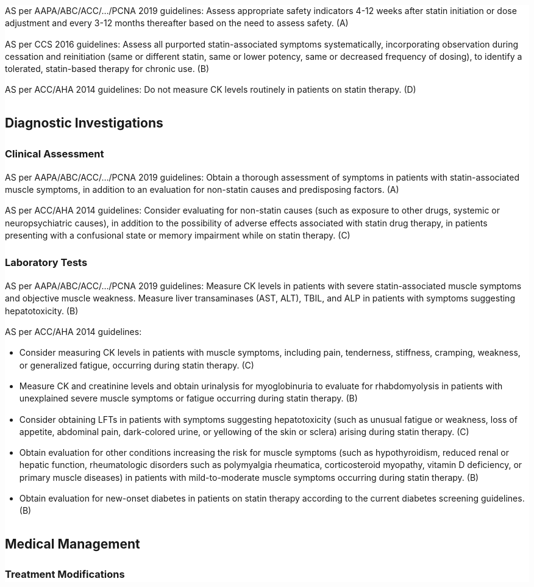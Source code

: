 AS per AAPA/ABC/ACC/…/PCNA 2019 guidelines: Assess appropriate safety indicators 4-12 weeks after statin initiation or dose adjustment and every 3-12 months thereafter based on the need to assess safety. (A)

AS per CCS 2016 guidelines: Assess all purported statin-associated symptoms systematically, incorporating observation during cessation and reinitiation (same or different statin, same or lower potency, same or decreased frequency of dosing), to identify a tolerated, statin-based therapy for chronic use.  (B)

AS per ACC/AHA 2014 guidelines: Do not measure CK levels routinely in patients on statin therapy. (D)

## Diagnostic Investigations

### Clinical Assessment

AS per AAPA/ABC/ACC/…/PCNA 2019 guidelines: Obtain a thorough assessment of symptoms in patients with statin-associated muscle symptoms, in addition to an evaluation for non-statin causes and predisposing factors. (A)

AS per ACC/AHA 2014 guidelines: Consider evaluating for non-statin causes (such as exposure to other drugs, systemic or neuropsychiatric causes), in addition to the possibility of adverse effects associated with statin drug therapy, in patients presenting with a confusional state or memory impairment while on statin therapy. (C)

### Laboratory Tests

AS per AAPA/ABC/ACC/…/PCNA 2019 guidelines: Measure CK levels in patients with severe statin-associated muscle symptoms and objective muscle weakness. Measure liver transaminases (AST, ALT), TBIL, and ALP in patients with symptoms suggesting hepatotoxicity.  (B)

AS per ACC/AHA 2014 guidelines:

- Consider measuring CK levels in patients with muscle symptoms, including pain, tenderness, stiffness, cramping, weakness, or generalized fatigue, occurring during statin therapy. (C)

- Measure CK and creatinine levels and obtain urinalysis for myoglobinuria to evaluate for rhabdomyolysis in patients with unexplained severe muscle symptoms or fatigue occurring during statin therapy.  (B)

- Consider obtaining LFTs in patients with symptoms suggesting hepatotoxicity (such as unusual fatigue or weakness, loss of appetite, abdominal pain, dark-colored urine, or yellowing of the skin or sclera) arising during statin therapy. (C)

- Obtain evaluation for other conditions increasing the risk for muscle symptoms (such as hypothyroidism, reduced renal or hepatic function, rheumatologic disorders such as polymyalgia rheumatica, corticosteroid myopathy, vitamin D deficiency, or primary muscle diseases) in patients with mild-to-moderate muscle symptoms occurring during statin therapy. (B)

- Obtain evaluation for new-onset diabetes in patients on statin therapy according to the current diabetes screening guidelines.  (B)

## Medical Management

### Treatment Modifications
